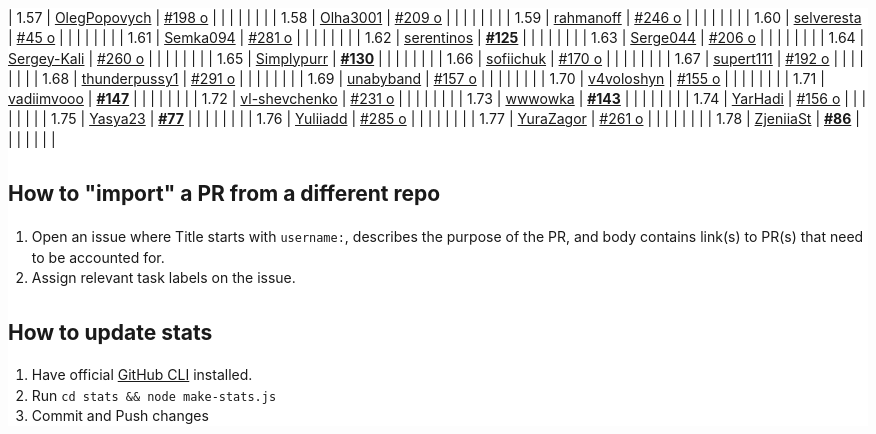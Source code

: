 | 1.57 | [OlegPopovych](https://github.com/kottans/frontend-2022-homeworks/pulls?q=is%3Apr+author%3AOlegPopovych) | [#198 o](https://github.com/kottans/frontend-2022-homeworks/pull/198) |   |   |   |   |   |   |
| 1.58 | [Olha3001](https://github.com/kottans/frontend-2022-homeworks/pulls?q=is%3Apr+author%3AOlha3001) | [#209 o](https://github.com/kottans/frontend-2022-homeworks/pull/209) |   |   |   |   |   |   |
| 1.59 | [rahmanoff](https://github.com/kottans/frontend-2022-homeworks/pulls?q=is%3Apr+author%3Arahmanoff) | [#246 o](https://github.com/kottans/frontend-2022-homeworks/pull/246) |   |   |   |   |   |   |
| 1.60 | [selveresta](https://github.com/kottans/frontend-2022-homeworks/pulls?q=is%3Apr+author%3Aselveresta) | [#45 o](https://github.com/kottans/frontend-2022-homeworks/pull/45) |   |   |   |   |   |   |
| 1.61 | [Semka094](https://github.com/kottans/frontend-2022-homeworks/pulls?q=is%3Apr+author%3ASemka094) | [#281 o](https://github.com/kottans/frontend-2022-homeworks/pull/281) |   |   |   |   |   |   |
| 1.62 | [serentinos](https://github.com/kottans/frontend-2022-homeworks/pulls?q=is%3Apr+author%3Aserentinos) | [**#125**](https://github.com/kottans/frontend-2022-homeworks/pull/125) |   |   |   |   |   |   |
| 1.63 | [Serge044](https://github.com/kottans/frontend-2022-homeworks/pulls?q=is%3Apr+author%3ASerge044) | [#206 o](https://github.com/kottans/frontend-2022-homeworks/pull/206) |   |   |   |   |   |   |
| 1.64 | [Sergey-Kali](https://github.com/kottans/frontend-2022-homeworks/pulls?q=is%3Apr+author%3ASergey-Kali) | [#260 o](https://github.com/kottans/frontend-2022-homeworks/pull/260) |   |   |   |   |   |   |
| 1.65 | [Simplypurr](https://github.com/kottans/frontend-2022-homeworks/pulls?q=is%3Apr+author%3ASimplypurr) | [**#130**](https://github.com/kottans/frontend-2022-homeworks/pull/130) |   |   |   |   |   |   |
| 1.66 | [sofiichuk](https://github.com/kottans/frontend-2022-homeworks/pulls?q=is%3Apr+author%3Asofiichuk) | [#170 o](https://github.com/kottans/frontend-2022-homeworks/pull/170) |   |   |   |   |   |   |
| 1.67 | [supert111](https://github.com/kottans/frontend-2022-homeworks/pulls?q=is%3Apr+author%3Asupert111) | [#192 o](https://github.com/kottans/frontend-2022-homeworks/pull/192) |   |   |   |   |   |   |
| 1.68 | [thunderpussy1](https://github.com/kottans/frontend-2022-homeworks/pulls?q=is%3Apr+author%3Athunderpussy1) | [#291 o](https://github.com/kottans/frontend-2022-homeworks/pull/291) |   |   |   |   |   |   |
| 1.69 | [unabyband](https://github.com/kottans/frontend-2022-homeworks/pulls?q=is%3Apr+author%3Aunabyband) | [#157 o](https://github.com/kottans/frontend-2022-homeworks/pull/157) |   |   |   |   |   |   |
| 1.70 | [v4voloshyn](https://github.com/kottans/frontend-2022-homeworks/pulls?q=is%3Apr+author%3Av4voloshyn) | [#155 o](https://github.com/kottans/frontend-2022-homeworks/pull/155) |   |   |   |   |   |   |
| 1.71 | [vadiimvooo](https://github.com/kottans/frontend-2022-homeworks/pulls?q=is%3Apr+author%3Avadiimvooo) | [**#147**](https://github.com/kottans/frontend-2022-homeworks/pull/147) |   |   |   |   |   |   |
| 1.72 | [vl-shevchenko](https://github.com/kottans/frontend-2022-homeworks/pulls?q=is%3Apr+author%3Avl-shevchenko) | [#231 o](https://github.com/kottans/frontend-2022-homeworks/pull/231) |   |   |   |   |   |   |
| 1.73 | [wwwowka](https://github.com/kottans/frontend-2022-homeworks/pulls?q=is%3Apr+author%3Awwwowka) | [**#143**](https://github.com/kottans/frontend-2022-homeworks/pull/143) |   |   |   |   |   |   |
| 1.74 | [YarHadi](https://github.com/kottans/frontend-2022-homeworks/pulls?q=is%3Apr+author%3AYarHadi) | [#156 o](https://github.com/kottans/frontend-2022-homeworks/pull/156) |   |   |   |   |   |   |
| 1.75 | [Yasya23](https://github.com/kottans/frontend-2022-homeworks/pulls?q=is%3Apr+author%3AYasya23) | [**#77**](https://github.com/kottans/frontend-2022-homeworks/pull/77) |   |   |   |   |   |   |
| 1.76 | [Yuliiadd](https://github.com/kottans/frontend-2022-homeworks/pulls?q=is%3Apr+author%3AYuliiadd) | [#285 o](https://github.com/kottans/frontend-2022-homeworks/pull/285) |   |   |   |   |   |   |
| 1.77 | [YuraZagor](https://github.com/kottans/frontend-2022-homeworks/pulls?q=is%3Apr+author%3AYuraZagor) | [#261 o](https://github.com/kottans/frontend-2022-homeworks/pull/261) |   |   |   |   |   |   |
| 1.78 | [ZjeniiaSt](https://github.com/kottans/frontend-2022-homeworks/pulls?q=is%3Apr+author%3AZjeniiaSt) | [**#86**](https://github.com/kottans/frontend-2022-homeworks/pull/86) |   |   |   |   |   |   |

## How to "import" a PR from a different repo

1. Open an issue where Title starts with `username:`, describes the purpose of the PR, and body contains link(s) to PR(s) that need to be accounted for.
1. Assign relevant task labels on the issue.

## How to update stats

1. Have official [GitHub CLI](https://cli.github.com/) installed.
1. Run `cd stats && node make-stats.js`
1. Commit and Push changes

